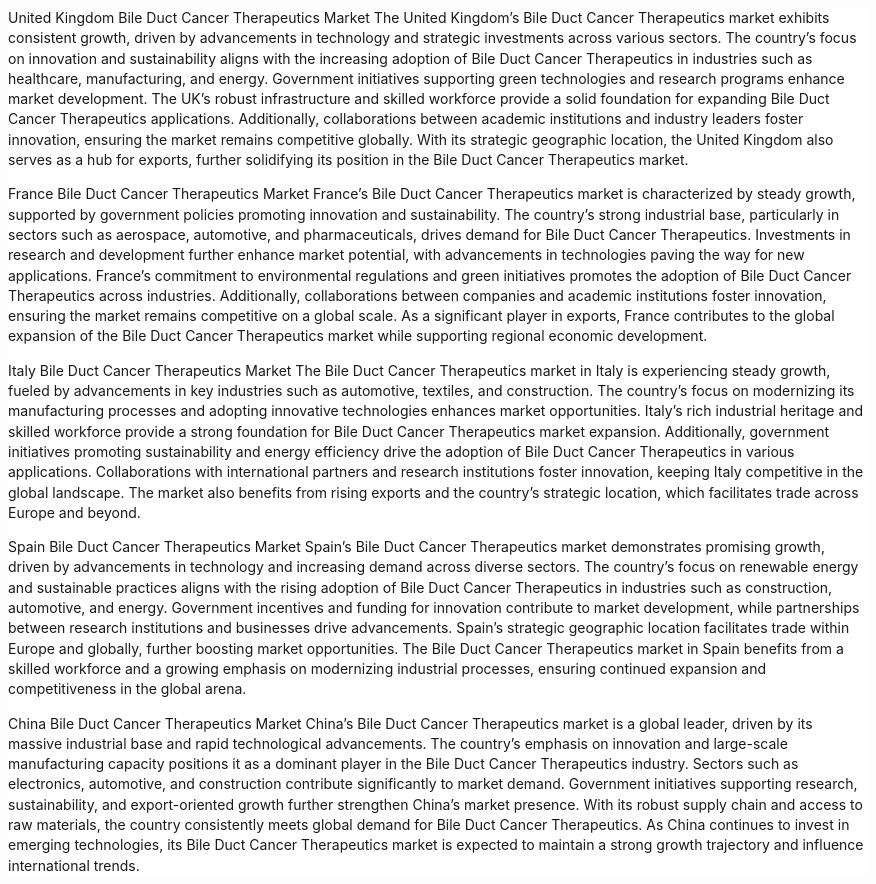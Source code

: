 United Kingdom Bile Duct Cancer Therapeutics Market
The United Kingdom’s Bile Duct Cancer Therapeutics market exhibits consistent growth, driven by advancements in technology and strategic investments across various sectors. The country’s focus on innovation and sustainability aligns with the increasing adoption of Bile Duct Cancer Therapeutics in industries such as healthcare, manufacturing, and energy. Government initiatives supporting green technologies and research programs enhance market development. The UK’s robust infrastructure and skilled workforce provide a solid foundation for expanding Bile Duct Cancer Therapeutics applications. Additionally, collaborations between academic institutions and industry leaders foster innovation, ensuring the market remains competitive globally. With its strategic geographic location, the United Kingdom also serves as a hub for exports, further solidifying its position in the Bile Duct Cancer Therapeutics market.

France Bile Duct Cancer Therapeutics Market
France’s Bile Duct Cancer Therapeutics market is characterized by steady growth, supported by government policies promoting innovation and sustainability. The country’s strong industrial base, particularly in sectors such as aerospace, automotive, and pharmaceuticals, drives demand for Bile Duct Cancer Therapeutics. Investments in research and development further enhance market potential, with advancements in technologies paving the way for new applications. France’s commitment to environmental regulations and green initiatives promotes the adoption of Bile Duct Cancer Therapeutics across industries. Additionally, collaborations between companies and academic institutions foster innovation, ensuring the market remains competitive on a global scale. As a significant player in exports, France contributes to the global expansion of the Bile Duct Cancer Therapeutics market while supporting regional economic development.

Italy Bile Duct Cancer Therapeutics Market
The Bile Duct Cancer Therapeutics market in Italy is experiencing steady growth, fueled by advancements in key industries such as automotive, textiles, and construction. The country’s focus on modernizing its manufacturing processes and adopting innovative technologies enhances market opportunities. Italy’s rich industrial heritage and skilled workforce provide a strong foundation for Bile Duct Cancer Therapeutics market expansion. Additionally, government initiatives promoting sustainability and energy efficiency drive the adoption of Bile Duct Cancer Therapeutics in various applications. Collaborations with international partners and research institutions foster innovation, keeping Italy competitive in the global landscape. The market also benefits from rising exports and the country’s strategic location, which facilitates trade across Europe and beyond.

Spain Bile Duct Cancer Therapeutics Market
Spain’s Bile Duct Cancer Therapeutics market demonstrates promising growth, driven by advancements in technology and increasing demand across diverse sectors. The country’s focus on renewable energy and sustainable practices aligns with the rising adoption of Bile Duct Cancer Therapeutics in industries such as construction, automotive, and energy. Government incentives and funding for innovation contribute to market development, while partnerships between research institutions and businesses drive advancements. Spain’s strategic geographic location facilitates trade within Europe and globally, further boosting market opportunities. The Bile Duct Cancer Therapeutics market in Spain benefits from a skilled workforce and a growing emphasis on modernizing industrial processes, ensuring continued expansion and competitiveness in the global arena.

China Bile Duct Cancer Therapeutics Market
China’s Bile Duct Cancer Therapeutics market is a global leader, driven by its massive industrial base and rapid technological advancements. The country’s emphasis on innovation and large-scale manufacturing capacity positions it as a dominant player in the Bile Duct Cancer Therapeutics industry. Sectors such as electronics, automotive, and construction contribute significantly to market demand. Government initiatives supporting research, sustainability, and export-oriented growth further strengthen China’s market presence. With its robust supply chain and access to raw materials, the country consistently meets global demand for Bile Duct Cancer Therapeutics. As China continues to invest in emerging technologies, its Bile Duct Cancer Therapeutics market is expected to maintain a strong growth trajectory and influence international trends.
